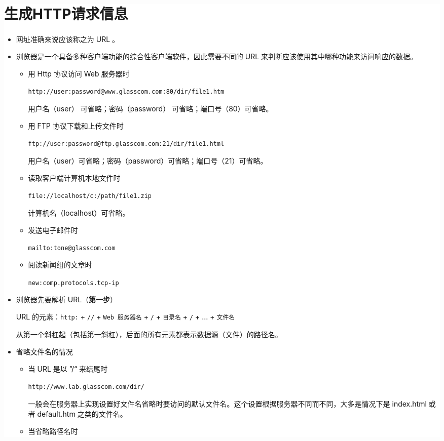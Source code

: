 # 生成HTTP请求信息

- 网址准确来说应该称之为 URL 。

- 浏览器是一个具备多种客户端功能的综合性客户端软件，因此需要不同的 URL 来判断应该使用其中哪种功能来访问响应的数据。

  - 用 Http 协议访问 Web 服务器时

    ```markdown
    http://user:password@www.glasscom.com:80/dir/file1.htm
    ```

    用户名（user） 可省略；密码（password） 可省略；端口号（80）可省略。

  - 用 FTP 协议下载和上传文件时

    ```markdown
    ftp://user:password@ftp.glasscom.com:21/dir/file1.html
    ```

    用户名（user）可省略；密码（password）可省略；端口号（21）可省略。

  - 读取客户端计算机本地文件时

    ```markdown
    file://localhost/c:/path/file1.zip
    ```

    计算机名（localhost）可省略。

  - 发送电子邮件时

    ```markdown
    mailto:tone@glasscom.com
    ```

  - 阅读新闻组的文章时

    ```markdown
    new:comp.protocols.tcp-ip
    ```

- 浏览器先要解析 URL（**第一步**）

  URL 的元素：`http:` + `//` + `Web 服务器名` + `/` + `目录名` + `/` + … + `文件名`

  从第一个斜杠起（包括第一斜杠），后面的所有元素都表示数据源（文件）的路径名。

- 省略文件名的情况

  - 当 URL 是以 ”/“ 来结尾时

    ```
    http://www.lab.glasscom.com/dir/
    ```

    一般会在服务器上实现设置好文件名省略时要访问的默认文件名。这个设置根据服务器不同而不同，大多是情况下是 index.html 或者 default.htm 之类的文件名。

  - 当省略路径名时
